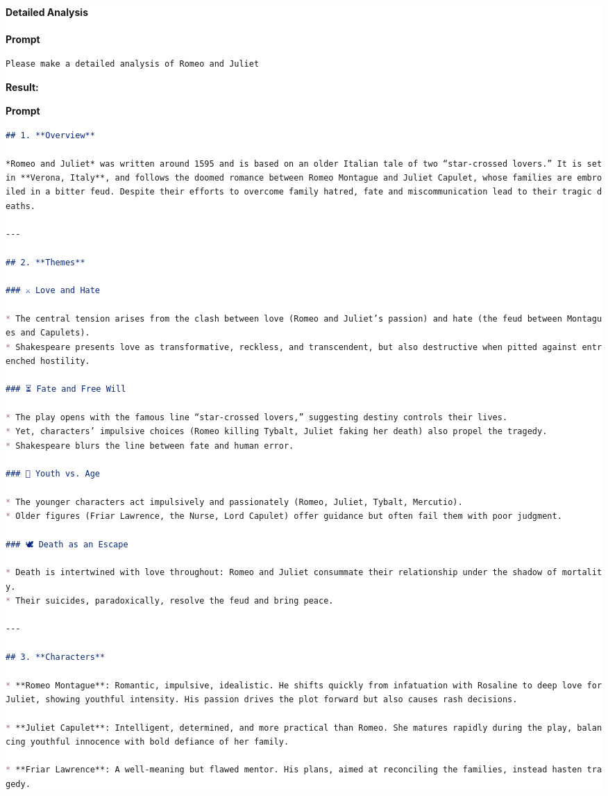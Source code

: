 #### Detailed Analysis


**Prompt**
```md
Please make a detailed analysis of Romeo and Juliet
```


**Result:**


**Prompt**
```md
## 1. **Overview**

*Romeo and Juliet* was written around 1595 and is based on an older Italian tale of two “star-crossed lovers.” It is set in **Verona, Italy**, and follows the doomed romance between Romeo Montague and Juliet Capulet, whose families are embroiled in a bitter feud. Despite their efforts to overcome family hatred, fate and miscommunication lead to their tragic deaths.

---

## 2. **Themes**

### ⚔️ Love and Hate

* The central tension arises from the clash between love (Romeo and Juliet’s passion) and hate (the feud between Montagues and Capulets).
* Shakespeare presents love as transformative, reckless, and transcendent, but also destructive when pitted against entrenched hostility.

### ⏳ Fate and Free Will

* The play opens with the famous line “star-crossed lovers,” suggesting destiny controls their lives.
* Yet, characters’ impulsive choices (Romeo killing Tybalt, Juliet faking her death) also propel the tragedy.
* Shakespeare blurs the line between fate and human error.

### 🌙 Youth vs. Age

* The younger characters act impulsively and passionately (Romeo, Juliet, Tybalt, Mercutio).
* Older figures (Friar Lawrence, the Nurse, Lord Capulet) offer guidance but often fail them with poor judgment.

### 🕊️ Death as an Escape

* Death is intertwined with love throughout: Romeo and Juliet consummate their relationship under the shadow of mortality.
* Their suicides, paradoxically, resolve the feud and bring peace.

---

## 3. **Characters**

* **Romeo Montague**: Romantic, impulsive, idealistic. He shifts quickly from infatuation with Rosaline to deep love for Juliet, showing youthful intensity. His passion drives the plot forward but also causes rash decisions.

* **Juliet Capulet**: Intelligent, determined, and more practical than Romeo. She matures rapidly during the play, balancing youthful innocence with bold defiance of her family.

* **Friar Lawrence**: A well-meaning but flawed mentor. His plans, aimed at reconciling the families, instead hasten tragedy.
```